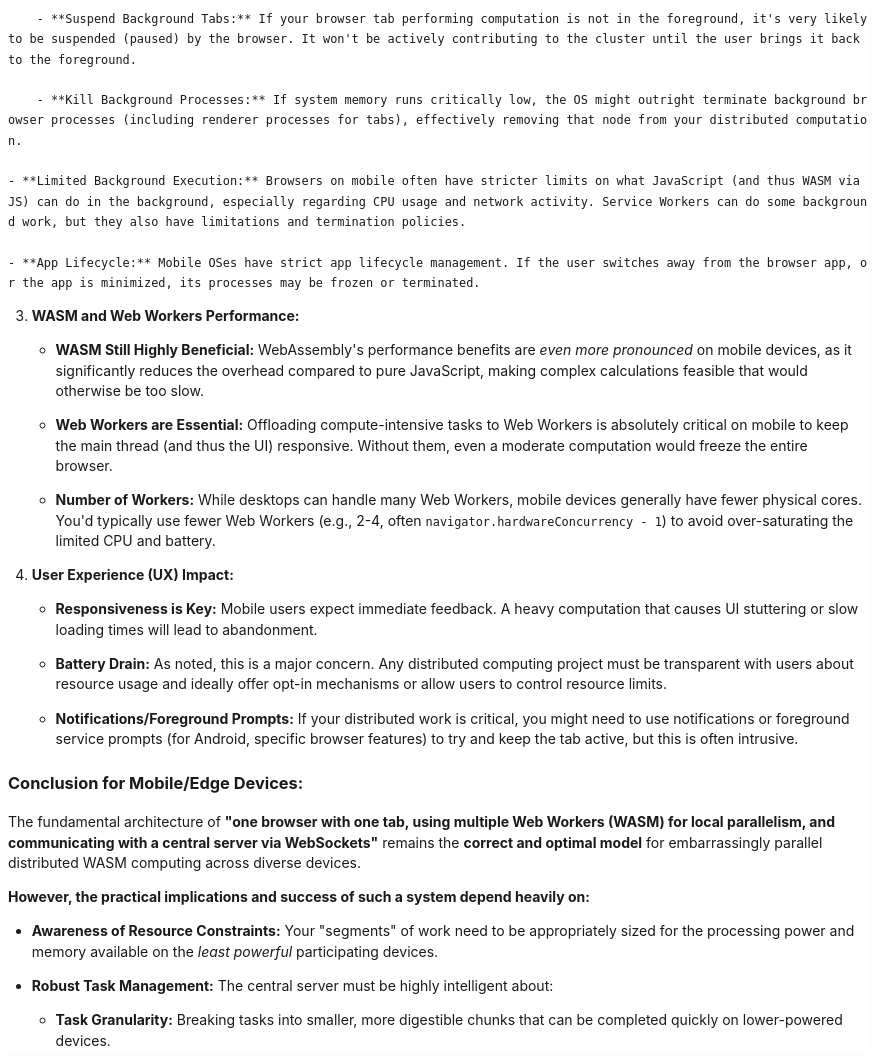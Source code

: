         - **Suspend Background Tabs:** If your browser tab performing computation is not in the foreground, it's very likely to be suspended (paused) by the browser. It won't be actively contributing to the cluster until the user brings it back to the foreground.
            
        - **Kill Background Processes:** If system memory runs critically low, the OS might outright terminate background browser processes (including renderer processes for tabs), effectively removing that node from your distributed computation.
            
    - **Limited Background Execution:** Browsers on mobile often have stricter limits on what JavaScript (and thus WASM via JS) can do in the background, especially regarding CPU usage and network activity. Service Workers can do some background work, but they also have limitations and termination policies.
        
    - **App Lifecycle:** Mobile OSes have strict app lifecycle management. If the user switches away from the browser app, or the app is minimized, its processes may be frozen or terminated.
        
3. **WASM and Web Workers Performance:**
    
    - **WASM Still Highly Beneficial:** WebAssembly's performance benefits are _even more pronounced_ on mobile devices, as it significantly reduces the overhead compared to pure JavaScript, making complex calculations feasible that would otherwise be too slow.
        
    - **Web Workers are Essential:** Offloading compute-intensive tasks to Web Workers is absolutely critical on mobile to keep the main thread (and thus the UI) responsive. Without them, even a moderate computation would freeze the entire browser.
        
    - **Number of Workers:** While desktops can handle many Web Workers, mobile devices generally have fewer physical cores. You'd typically use fewer Web Workers (e.g., 2-4, often `navigator.hardwareConcurrency - 1`) to avoid over-saturating the limited CPU and battery.
        
4. **User Experience (UX) Impact:**
    
    - **Responsiveness is Key:** Mobile users expect immediate feedback. A heavy computation that causes UI stuttering or slow loading times will lead to abandonment.
        
    - **Battery Drain:** As noted, this is a major concern. Any distributed computing project must be transparent with users about resource usage and ideally offer opt-in mechanisms or allow users to control resource limits.
        
    - **Notifications/Foreground Prompts:** If your distributed work is critical, you might need to use notifications or foreground service prompts (for Android, specific browser features) to try and keep the tab active, but this is often intrusive.
        

### Conclusion for Mobile/Edge Devices:

The fundamental architecture of **"one browser with one tab, using multiple Web Workers (WASM) for local parallelism, and communicating with a central server via WebSockets"** remains the **correct and optimal model** for embarrassingly parallel distributed WASM computing across diverse devices.

**However, the practical implications and success of such a system depend heavily on:**

- **Awareness of Resource Constraints:** Your "segments" of work need to be appropriately sized for the processing power and memory available on the _least powerful_ participating devices.
    
- **Robust Task Management:** The central server must be highly intelligent about:
    
    - **Task Granularity:** Breaking tasks into smaller, more digestible chunks that can be completed quickly on lower-powered devices.
        